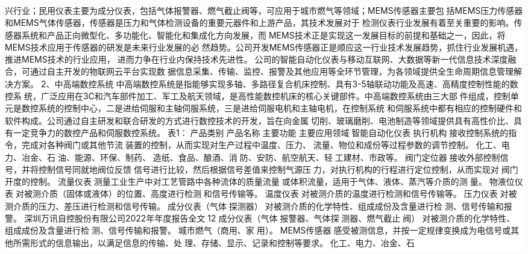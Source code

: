 兴行业；民用仪表主要为成分仪表，包括气体报警器、燃气截止阀等，可应用于城市燃气等领域；MEMS传感器主要包
括MEMS压力传感器和MEMS气体传感器，传感器是压力和气体检测设备的重要元器件和上游产品，其技术发展对于
检测仪表行业发展有着至关重要的影响。传感器系统和产品正向微型化、多功能化、智能化和集成化方向发展，而
MEMS技术正是实现这一发展目标的前提和基础之一，因此，将MEMS技术应用于传感器的研发是未来行业发展的必
然趋势。公司开发MEMS传感器正是顺应这一行业技术发展趋势，抓住行业发展机遇，推进MEMS技术的行业应用，
进而力争在行业内保持技术先进性。
公司的智能自动化仪表与移动互联网、大数据等新一代信息技术深度融合，可通过自主开发的物联网云平台实现数
据信息采集、传输、监控、报警及其他应用等全环节管理，为各领域提供全生命周期信息管理解决方案。
2、中高端数控系统
中高端数控系统是指能够实现多轴、多路径复合机床控制、具有3-5轴联动功能及高速、高精度控制性能的数控系
统，广泛应用在3C和汽车部件加工、军工及航天领域，是高性能数控机床的核心关键部件。中高端数控系统由三大部
件组成，控制单元是数控系统的控制中心，二是进给伺服和主轴伺服系统，三是进给伺服电机和主轴电机，在控制系统
和伺服系统中都有相应的控制硬件和软件构成。公司通过自主研发和联合研发的方式进行数控技术的开发，旨在向金属
切削、玻璃磨削、电池制造等领域提供具有高性价比、具有一定竞争力的数控产品和伺服数控系统。
表1：
产品类别
产品名称
主要功能
主要应用领域
智能自动化仪表
执行机构
接收控制系统的指令，完成对各种阀门或其他节流
装置的控制，从而实现对生产过程中温度、压力、
流量、物位和成份等过程参数的调节控制。
化工、电力、冶金、石
油、能源、环保、制药、
造纸、食品、酿酒、消
防、安防、航空航天、轻
工建材、市政等。
阀门定位器
接收外部控制信号，并将控制信号同就地阀位反馈
信号进行比较，然后根据信号差值来控制气源压
力，对执行机构的行程进行定位控制，从而实现对
阀门开度的控制。
流量仪表
测量工业生产中对工艺管路中各种流体的质量流量
或体积流量，适用于气体、液体、蒸汽等介质的测
量。
物液位仪表
对被测介质（固体或液体）的位置、高度进行检测
和信号传输等。
温度仪表
对被测介质的温度进行检测和信号传输等。
压力仪表
对被测介质的压力、差压进行检测和信号传输。
成分仪表（气体
探测器）
对被测介质的化学特性、组成成份及含量进行检
测、信号传输和报警。
深圳万讯自控股份有限公司2022年年度报告全文
12
成分仪表（气体
报警器、气体探
测器、燃气截止
阀）
对被测介质的化学特性、组成成份及含量进行检
测、信号传输和报警。
城市燃气（商用、家
用）。
MEMS传感器
感受被测信息，并按一定规律变换成为电信号或其
他所需形式的信息输出，以满足信息的传输、处
理、存储、显示、记录和控制等要求。
化工、电力、冶金、石